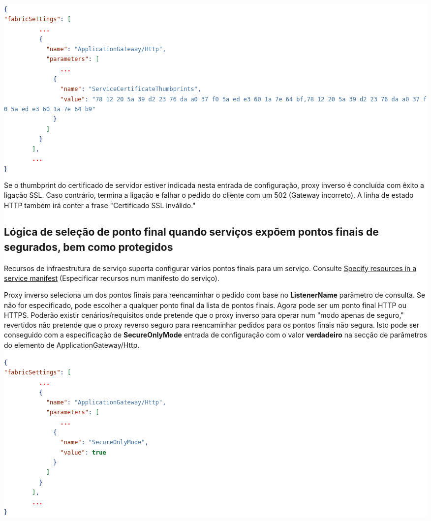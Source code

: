 ```json
{
"fabricSettings": [
          ...
          {
            "name": "ApplicationGateway/Http",
            "parameters": [
                ...
              {
                "name": "ServiceCertificateThumbprints",
                "value": "78 12 20 5a 39 d2 23 76 da a0 37 f0 5a ed e3 60 1a 7e 64 bf,78 12 20 5a 39 d2 23 76 da a0 37 f0 5a ed e3 60 1a 7e 64 b9"
              }
            ]
          }
        ],
        ...
}
```

Se o thumbprint do certificado de servidor estiver indicada nesta entrada de configuração, proxy inverso é concluída com êxito a ligação SSL. Caso contrário, termina a ligação e falhar o pedido do cliente com um 502 (Gateway incorreto). A linha de estado HTTP também irá conter a frase "Certificado SSL inválido."

## <a name="endpoint-selection-logic-when-services-expose-secure-as-well-as-unsecured-endpoints"></a>Lógica de seleção de ponto final quando serviços expõem pontos finais de segurados, bem como protegidos
Recursos de infraestrutura de serviço suporta configurar vários pontos finais para um serviço. Consulte [Specify resources in a service manifest](service-fabric-service-manifest-resources.md) (Especificar recursos num manifesto do serviço).

Proxy inverso seleciona um dos pontos finais para reencaminhar o pedido com base no **ListenerName** parâmetro de consulta. Se não for especificado, pode escolher a qualquer ponto final da lista de pontos finais. Agora pode ser um ponto final HTTP ou HTTPS. Poderão existir cenários/requisitos onde pretende que o proxy inverso para operar num "modo apenas de seguro," revertidos não pretende que o proxy reverso seguro para reencaminhar pedidos para os pontos finais não segura. Isto pode ser conseguido com a especificação de **SecureOnlyMode** entrada de configuração com o valor **verdadeiro** na secção de parâmetros do elemento de ApplicationGateway/Http.   

```json
{
"fabricSettings": [
          ...
          {
            "name": "ApplicationGateway/Http",
            "parameters": [
                ...
              {
                "name": "SecureOnlyMode",
                "value": true
              }
            ]
          }
        ],
        ...
}
```
